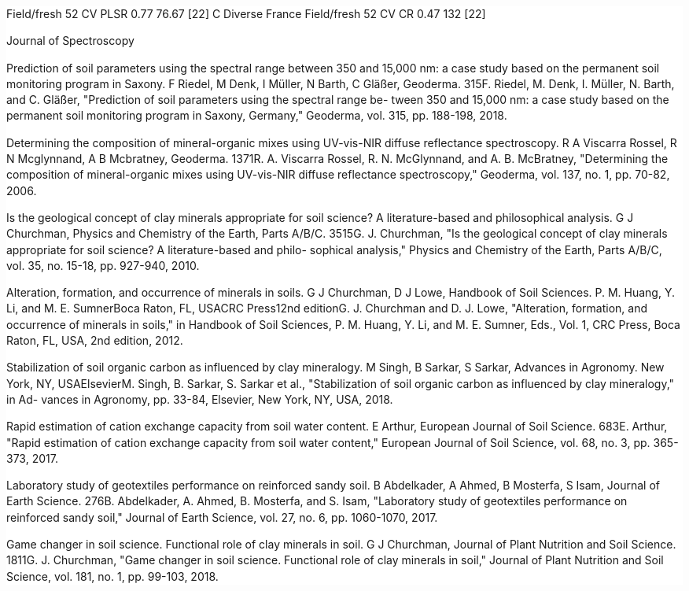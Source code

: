 Field/fresh 
52 CV 
PLSR 0.77 76.67 
[22] 
C 
Diverse 
France 
Field/fresh 
52 CV 
CR 
0.47 132 
[22] 


Journal of Spectroscopy

Prediction of soil parameters using the spectral range between 350 and 15,000 nm: a case study based on the permanent soil monitoring program in Saxony. F Riedel, M Denk, I Müller, N Barth, C Gläßer, Geoderma. 315F. Riedel, M. Denk, I. Müller, N. Barth, and C. Gläßer, "Prediction of soil parameters using the spectral range be- tween 350 and 15,000 nm: a case study based on the permanent soil monitoring program in Saxony, Germany," Geoderma, vol. 315, pp. 188-198, 2018.

Determining the composition of mineral-organic mixes using UV-vis-NIR diffuse reflectance spectroscopy. R A Viscarra Rossel, R N Mcglynnand, A B Mcbratney, Geoderma. 1371R. A. Viscarra Rossel, R. N. McGlynnand, and A. B. McBratney, "Determining the composition of mineral-organic mixes using UV-vis-NIR diffuse reflectance spectroscopy," Geoderma, vol. 137, no. 1, pp. 70-82, 2006.

Is the geological concept of clay minerals appropriate for soil science? A literature-based and philosophical analysis. G J Churchman, Physics and Chemistry of the Earth, Parts A/B/C. 3515G. J. Churchman, "Is the geological concept of clay minerals appropriate for soil science? A literature-based and philo- sophical analysis," Physics and Chemistry of the Earth, Parts A/B/C, vol. 35, no. 15-18, pp. 927-940, 2010.

Alteration, formation, and occurrence of minerals in soils. G J Churchman, D J Lowe, Handbook of Soil Sciences. P. M. Huang, Y. Li, and M. E. SumnerBoca Raton, FL, USACRC Press12nd editionG. J. Churchman and D. J. Lowe, "Alteration, formation, and occurrence of minerals in soils," in Handbook of Soil Sciences, P. M. Huang, Y. Li, and M. E. Sumner, Eds., Vol. 1, CRC Press, Boca Raton, FL, USA, 2nd edition, 2012.

Stabilization of soil organic carbon as influenced by clay mineralogy. M Singh, B Sarkar, S Sarkar, Advances in Agronomy. New York, NY, USAElsevierM. Singh, B. Sarkar, S. Sarkar et al., "Stabilization of soil organic carbon as influenced by clay mineralogy," in Ad- vances in Agronomy, pp. 33-84, Elsevier, New York, NY, USA, 2018.

Rapid estimation of cation exchange capacity from soil water content. E Arthur, European Journal of Soil Science. 683E. Arthur, "Rapid estimation of cation exchange capacity from soil water content," European Journal of Soil Science, vol. 68, no. 3, pp. 365-373, 2017.

Laboratory study of geotextiles performance on reinforced sandy soil. B Abdelkader, A Ahmed, B Mosterfa, S Isam, Journal of Earth Science. 276B. Abdelkader, A. Ahmed, B. Mosterfa, and S. Isam, "Laboratory study of geotextiles performance on reinforced sandy soil," Journal of Earth Science, vol. 27, no. 6, pp. 1060-1070, 2017.

Game changer in soil science. Functional role of clay minerals in soil. G J Churchman, Journal of Plant Nutrition and Soil Science. 1811G. J. Churchman, "Game changer in soil science. Functional role of clay minerals in soil," Journal of Plant Nutrition and Soil Science, vol. 181, no. 1, pp. 99-103, 2018.
